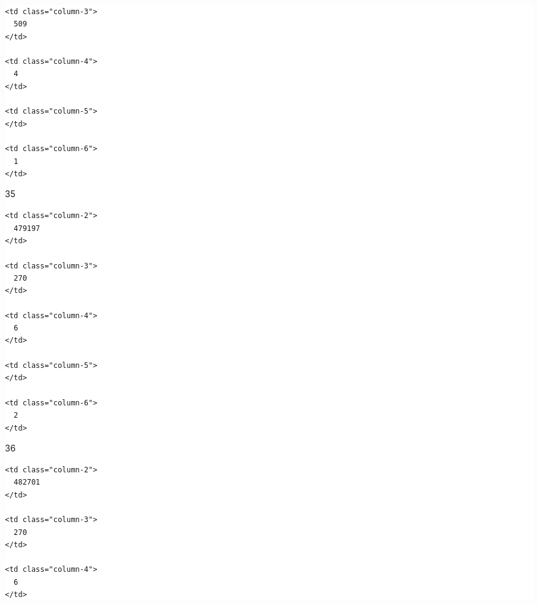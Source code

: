     <td class="column-3">
      509
    </td>
    
    <td class="column-4">
      4
    </td>
    
    <td class="column-5">
    </td>
    
    <td class="column-6">
      1
    </td>
  </tr>
  
  <tr class="row-36 even">
    <td class="column-1">
      35
    </td>
    
    <td class="column-2">
      479197
    </td>
    
    <td class="column-3">
      270
    </td>
    
    <td class="column-4">
      6
    </td>
    
    <td class="column-5">
    </td>
    
    <td class="column-6">
      2
    </td>
  </tr>
  
  <tr class="row-37 odd">
    <td class="column-1">
      36
    </td>
    
    <td class="column-2">
      482701
    </td>
    
    <td class="column-3">
      270
    </td>
    
    <td class="column-4">
      6
    </td>
    